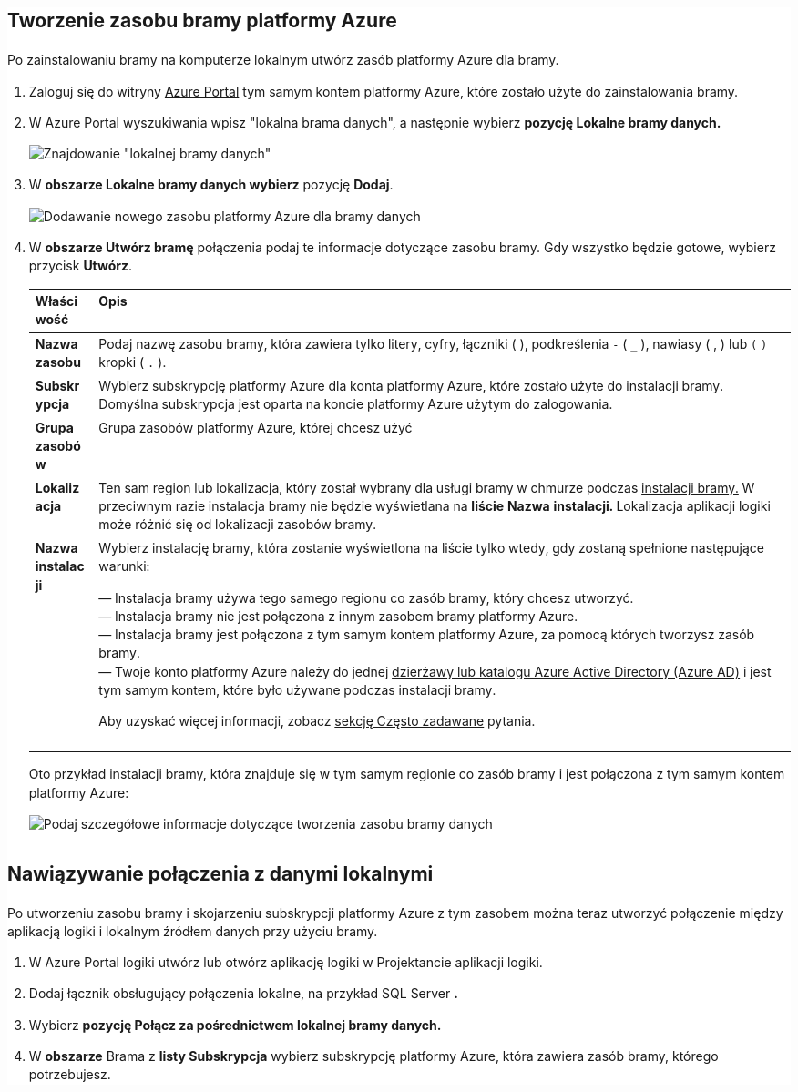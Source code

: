 <a name="create-gateway-resource"></a>

## <a name="create-azure-gateway-resource"></a>Tworzenie zasobu bramy platformy Azure

Po zainstalowaniu bramy na komputerze lokalnym utwórz zasób platformy Azure dla bramy.

1. Zaloguj się do witryny [Azure Portal](https://portal.azure.com) tym samym kontem platformy Azure, które zostało użyte do zainstalowania bramy.

1. W Azure Portal wyszukiwania wpisz "lokalna brama danych", a następnie wybierz **pozycję Lokalne bramy danych.**

   ![Znajdowanie "lokalnej bramy danych"](./media/logic-apps-gateway-connection/search-for-on-premises-data-gateway.png)

1. W **obszarze Lokalne bramy danych wybierz** pozycję **Dodaj**.

   ![Dodawanie nowego zasobu platformy Azure dla bramy danych](./media/logic-apps-gateway-connection/add-azure-data-gateway-resource.png)

1. W **obszarze Utwórz bramę** połączenia podaj te informacje dotyczące zasobu bramy. Gdy wszystko będzie gotowe, wybierz przycisk **Utwórz**.

   | Właściwość | Opis |
   |----------|-------------|
   | **Nazwa zasobu** | Podaj nazwę zasobu bramy, która zawiera tylko litery, cyfry, łączniki ( ), podkreślenia `-` ( `_` ), nawiasy ( , ) lub `(` `)` kropki ( `.` ). |
   | **Subskrypcja** | Wybierz subskrypcję platformy Azure dla konta platformy Azure, które zostało użyte do instalacji bramy. Domyślna subskrypcja jest oparta na koncie platformy Azure użytym do zalogowania. |
   | **Grupa zasobów** | Grupa [zasobów platformy Azure,](../azure-resource-manager/management/overview.md) której chcesz użyć |
   | **Lokalizacja** | Ten sam region lub lokalizacja, który został wybrany dla usługi bramy w chmurze podczas [instalacji bramy.](../logic-apps/logic-apps-gateway-install.md) W przeciwnym razie instalacja bramy nie będzie wyświetlana na **liście Nazwa instalacji.** Lokalizacja aplikacji logiki może różnić się od lokalizacji zasobów bramy. |
   | **Nazwa instalacji** | Wybierz instalację bramy, która zostanie wyświetlona na liście tylko wtedy, gdy zostaną spełnione następujące warunki: <p><p>— Instalacja bramy używa tego samego regionu co zasób bramy, który chcesz utworzyć. <br>— Instalacja bramy nie jest połączona z innym zasobem bramy platformy Azure. <br>— Instalacja bramy jest połączona z tym samym kontem platformy Azure, za pomocą których tworzysz zasób bramy. <br>— Twoje konto platformy Azure należy do jednej [dzierżawy lub katalogu Azure Active Directory (Azure AD)](../active-directory/fundamentals/active-directory-whatis.md#terminology) i jest tym samym kontem, które było używane podczas instalacji bramy. <p><p>Aby uzyskać więcej informacji, zobacz [sekcję Często zadawane](#faq) pytania. |
   |||

   Oto przykład instalacji bramy, która znajduje się w tym samym regionie co zasób bramy i jest połączona z tym samym kontem platformy Azure:

   ![Podaj szczegółowe informacje dotyczące tworzenia zasobu bramy danych](./media/logic-apps-gateway-connection/on-premises-data-gateway-create-connection.png)

<a name="connect-logic-app-gateway"></a>

## <a name="connect-to-on-premises-data"></a>Nawiązywanie połączenia z danymi lokalnymi

Po utworzeniu zasobu bramy i skojarzeniu subskrypcji platformy Azure z tym zasobem można teraz utworzyć połączenie między aplikacją logiki i lokalnym źródłem danych przy użyciu bramy.

1. W Azure Portal logiki utwórz lub otwórz aplikację logiki w Projektancie aplikacji logiki.

1. Dodaj łącznik obsługujący połączenia lokalne, na przykład SQL Server **.**

1. Wybierz **pozycję Połącz za pośrednictwem lokalnej bramy danych.**

1. W **obszarze** Brama z **listy Subskrypcja** wybierz subskrypcję platformy Azure, która zawiera zasób bramy, którego potrzebujesz.
